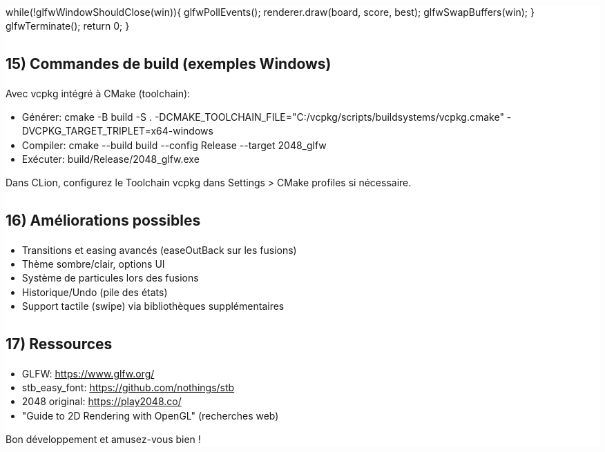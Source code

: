   while(!glfwWindowShouldClose(win)){
    glfwPollEvents();
    renderer.draw(board, score, best);
    glfwSwapBuffers(win);
  }
  glfwTerminate();
  return 0;
}


## 15) Commandes de build (exemples Windows)

Avec vcpkg intégré à CMake (toolchain):

- Générer: cmake -B build -S . -DCMAKE_TOOLCHAIN_FILE="C:/vcpkg/scripts/buildsystems/vcpkg.cmake" -DVCPKG_TARGET_TRIPLET=x64-windows
- Compiler: cmake --build build --config Release --target 2048_glfw
- Exécuter: build/Release/2048_glfw.exe

Dans CLion, configurez le Toolchain vcpkg dans Settings > CMake profiles si nécessaire.


## 16) Améliorations possibles

- Transitions et easing avancés (easeOutBack sur les fusions)
- Thème sombre/clair, options UI
- Système de particules lors des fusions
- Historique/Undo (pile des états)
- Support tactile (swipe) via bibliothèques supplémentaires


## 17) Ressources

- GLFW: https://www.glfw.org/
- stb_easy_font: https://github.com/nothings/stb
- 2048 original: https://play2048.co/
- "Guide to 2D Rendering with OpenGL" (recherches web)

Bon développement et amusez-vous bien !
